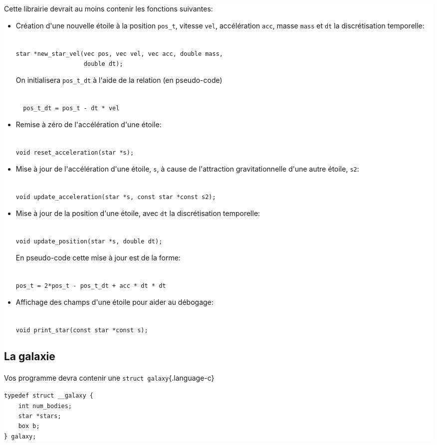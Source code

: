 Cette librairie devrait au moins contenir les fonctions suivantes:

- Création d'une nouvelle étoile à la position `pos_t`, vitesse `vel`, accélération `acc`, masse `mass` et `dt` la discrétisation temporelle:

    ```language-c

    star *new_star_vel(vec pos, vec vel, vec acc, double mass, 
                       double dt);
    ```

    On initialisera `pos_t_dt` à l'aide de la relation (en pseudo-code)
    
    ```language-c

      pos_t_dt = pos_t - dt * vel
    ```

- Remise à zéro de l'accélération d'une étoile:

    ```language-c

    void reset_acceleration(star *s);
    ```
- Mise à jour de l'accélération d'une étoile, `s`, à cause de l'attraction gravitationnelle d'une autre étoile, `s2`:

    ```language-c

    void update_acceleration(star *s, const star *const s2);
    ```
- Mise à jour de la position d'une étoile, avec `dt` la discrétisation temporelle:

    ```language-c
    
    void update_position(star *s, double dt);

    ```

    En pseudo-code cette mise à jour est de la forme:
    
    ```language-c

    pos_t = 2*pos_t - pos_t_dt + acc * dt * dt
    ```

- Affichage des champs d'une étoile pour aider au débogage:

    ```language-c

    void print_star(const star *const s);
    ```

## La galaxie

Vos programme devra contenir une `struct galaxy`{.language-c}

```language-c
typedef struct __galaxy {
    int num_bodies;
    star *stars;
    box b;
} galaxy;
```
